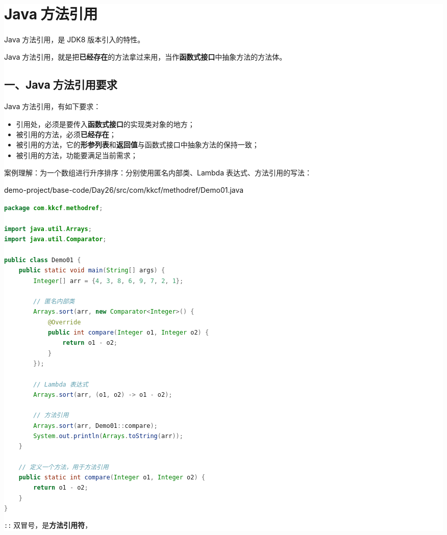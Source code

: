 # Java 方法引用

Java 方法引用，是 JDK8 版本引入的特性。

Java 方法引用，就是把**已经存在**的方法拿过来用，当作**函数式接口**中抽象方法的方法体。

## 一、Java 方法引用要求

Java 方法引用，有如下要求：

- 引用处，必须是要传入**函数式接口**的实现类对象的地方；
- 被引用的方法，必须**已经存在**；
- 被引用的方法，它的**形参列表**和**返回值**与函数式接口中抽象方法的保持一致；
- 被引用的方法，功能要满足当前需求；

案例理解：为一个数组进行升序排序：分别使用匿名内部类、Lambda 表达式、方法引用的写法：

demo-project/base-code/Day26/src/com/kkcf/methodref/Demo01.java

```java
package com.kkcf.methodref;

import java.util.Arrays;
import java.util.Comparator;

public class Demo01 {
    public static void main(String[] args) {
        Integer[] arr = {4, 3, 8, 6, 9, 7, 2, 1};

        // 匿名内部类
        Arrays.sort(arr, new Comparator<Integer>() {
            @Override
            public int compare(Integer o1, Integer o2) {
                return o1 - o2;
            }
        });

        // Lambda 表达式
        Arrays.sort(arr, (o1, o2) -> o1 - o2);

        // 方法引用
        Arrays.sort(arr, Demo01::compare);
        System.out.println(Arrays.toString(arr));
    }

    // 定义一个方法，用于方法引用
    public static int compare(Integer o1, Integer o2) {
        return o1 - o2;
    }
}
```

`::` 双冒号，是**方法引用符**，
